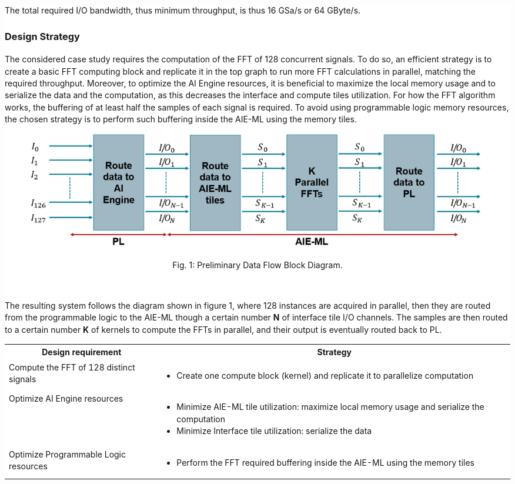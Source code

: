 The total required I/O bandwidth, thus minimum throughput, is thus 16 GSa/s or 64 GByte/s.

### Design Strategy
The considered case study requires the computation of the FFT of 128 concurrent signals. To do so, an efficient strategy is to create a basic FFT computing block and replicate it in the top graph to run more FFT calculations in parallel, matching the required throughput.
Moreover, to optimize the AI Engine resources, it is beneficial to maximize the local memory usage and to serialize the data and the computation, as this decreases the interface and compute tiles utilization.
For how the FFT algorithm works, the buffering of at least half the samples of each signal is required. To avoid using programmable logic memory resources, the chosen strategy is to perform such buffering inside the AIE-ML using the memory tiles.
<p align="center"><img src="./images/Dataflow_prototype_0.png" width="90%"></p>
<p align="center">Fig. 1: Preliminary Data Flow Block Diagram.</p>
</br>

The resulting system follows the diagram shown in figure 1, where 128 instances are acquired in parallel, then they are routed from the programmable logic to the AIE-ML though a certain number **N** of interface tile I/O channels. The samples are then routed to a certain number **K** of kernels to compute the FFTs in parallel, and their output is eventually routed back to PL.
</br>
<table>
      <tbody>
         <tr>
            <th align="center">Design requirement</th>
            <th align="center">Strategy</th>
         </tr>
         <tr>
            <td align="left">Compute the FFT of 128 distinct signals</td>
            <td><ul>
               <li>
               Create one compute block (kernel) and replicate it to parallelize computation</li>
            </ul></td>
         </tr>
         <tr>
            <td align="left">Optimize AI Engine resources</td>
            <td><ul>
               <li>
               Minimize AIE-ML tile utilization: maximize local memory usage and serialize the computation
               </li><li>
               Minimize Interface tile utilization: serialize the data
               </li>
            </ul></td>
         </tr>
         <tr>
            <td align="left">Optimize Programmable Logic resources</td>
            <td><ul>
               <li>
               Perform the FFT required buffering inside the AIE-ML using the memory tiles
               </li>
            </ul></td>
         </tr>